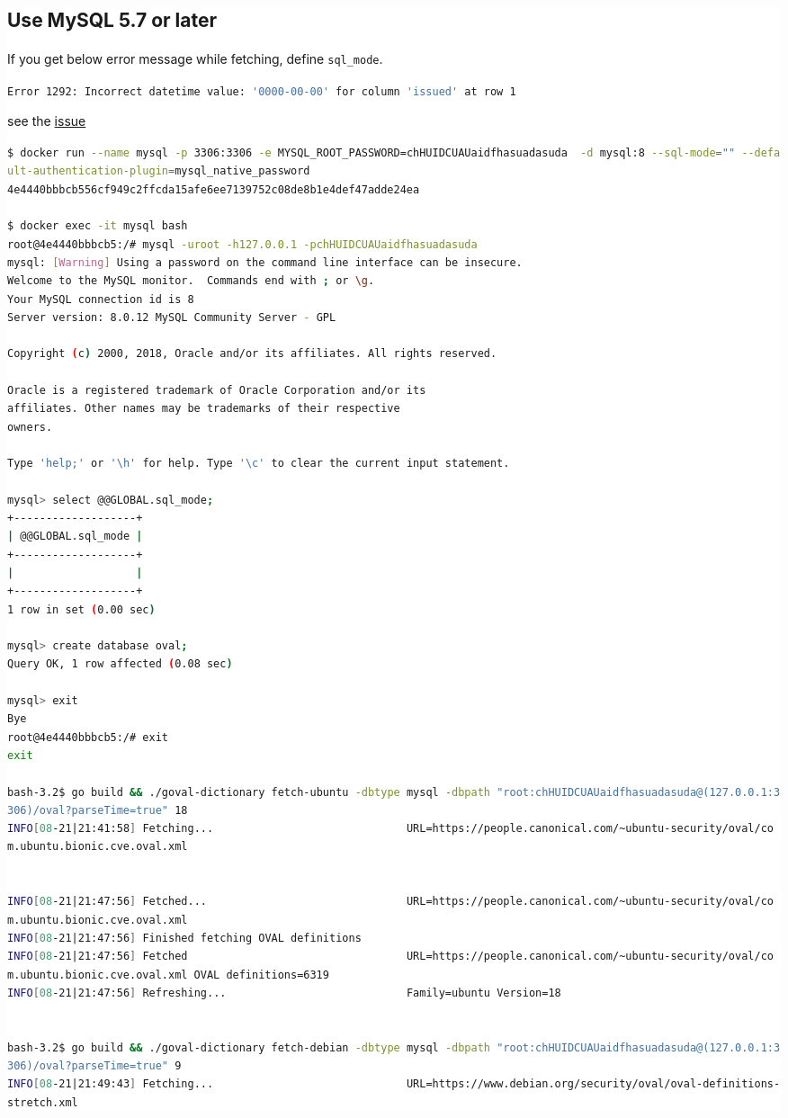## Use MySQL 5.7 or later

If you get below error message while fetching, define `sql_mode`.

```bash
Error 1292: Incorrect datetime value: '0000-00-00' for column 'issued' at row 1
```

see the [issue](https://github.com/kotakanbe/goval-dictionary/issues/45)

```bash
$ docker run --name mysql -p 3306:3306 -e MYSQL_ROOT_PASSWORD=chHUIDCUAUaidfhasuadasuda  -d mysql:8 --sql-mode="" --default-authentication-plugin=mysql_native_password
4e4440bbbcb556cf949c2ffcda15afe6ee7139752c08de8b1e4def47adde24ea

$ docker exec -it mysql bash
root@4e4440bbbcb5:/# mysql -uroot -h127.0.0.1 -pchHUIDCUAUaidfhasuadasuda
mysql: [Warning] Using a password on the command line interface can be insecure.
Welcome to the MySQL monitor.  Commands end with ; or \g.
Your MySQL connection id is 8
Server version: 8.0.12 MySQL Community Server - GPL

Copyright (c) 2000, 2018, Oracle and/or its affiliates. All rights reserved.

Oracle is a registered trademark of Oracle Corporation and/or its
affiliates. Other names may be trademarks of their respective
owners.

Type 'help;' or '\h' for help. Type '\c' to clear the current input statement.

mysql> select @@GLOBAL.sql_mode;
+-------------------+
| @@GLOBAL.sql_mode |
+-------------------+
|                   |
+-------------------+
1 row in set (0.00 sec)

mysql> create database oval;
Query OK, 1 row affected (0.08 sec)

mysql> exit
Bye
root@4e4440bbbcb5:/# exit
exit

bash-3.2$ go build && ./goval-dictionary fetch-ubuntu -dbtype mysql -dbpath "root:chHUIDCUAUaidfhasuadasuda@(127.0.0.1:3306)/oval?parseTime=true" 18
INFO[08-21|21:41:58] Fetching...                              URL=https://people.canonical.com/~ubuntu-security/oval/com.ubuntu.bionic.cve.oval.xml


INFO[08-21|21:47:56] Fetched...                               URL=https://people.canonical.com/~ubuntu-security/oval/com.ubuntu.bionic.cve.oval.xml
INFO[08-21|21:47:56] Finished fetching OVAL definitions
INFO[08-21|21:47:56] Fetched                                  URL=https://people.canonical.com/~ubuntu-security/oval/com.ubuntu.bionic.cve.oval.xml OVAL definitions=6319
INFO[08-21|21:47:56] Refreshing...                            Family=ubuntu Version=18


bash-3.2$ go build && ./goval-dictionary fetch-debian -dbtype mysql -dbpath "root:chHUIDCUAUaidfhasuadasuda@(127.0.0.1:3306)/oval?parseTime=true" 9
INFO[08-21|21:49:43] Fetching...                              URL=https://www.debian.org/security/oval/oval-definitions-stretch.xml
```